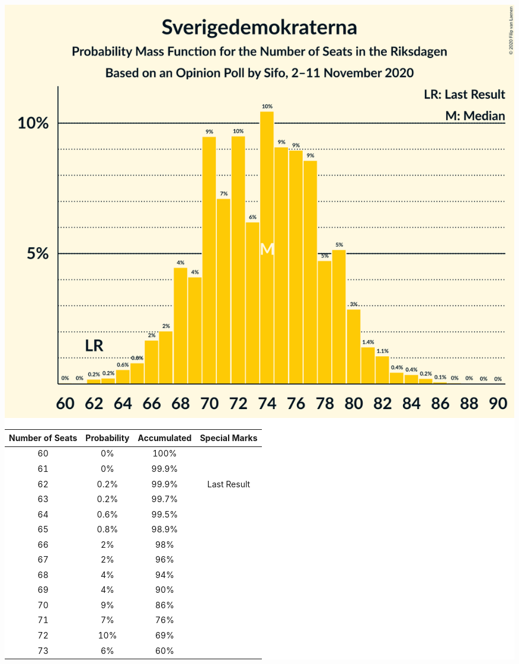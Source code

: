 ![Graph with seats probability mass function not yet produced](2020-11-11-Sifo-seats-pmf-sverigedemokraterna.png "Seats Probability Mass Function")

| Number of Seats | Probability | Accumulated | Special Marks |
|:---------------:|:-----------:|:-----------:|:-------------:|
| 60 | 0% | 100% |  |
| 61 | 0% | 99.9% |  |
| 62 | 0.2% | 99.9% | Last Result |
| 63 | 0.2% | 99.7% |  |
| 64 | 0.6% | 99.5% |  |
| 65 | 0.8% | 98.9% |  |
| 66 | 2% | 98% |  |
| 67 | 2% | 96% |  |
| 68 | 4% | 94% |  |
| 69 | 4% | 90% |  |
| 70 | 9% | 86% |  |
| 71 | 7% | 76% |  |
| 72 | 10% | 69% |  |
| 73 | 6% | 60% |  |